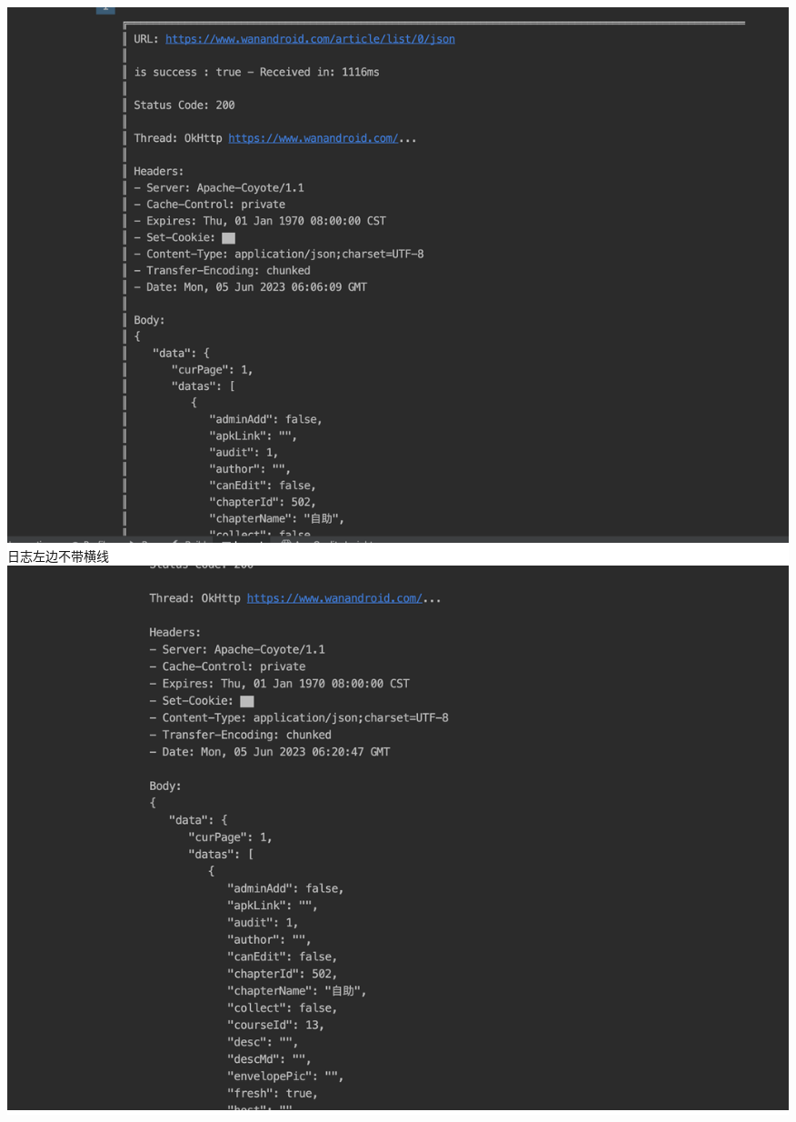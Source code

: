 <img src="https://github.com/cl-6666/mvvm-framework/blob/master/img/wired.png" alt="演示"/>  
日志左边不带横线
<img src="https://github.com/cl-6666/mvvm-framework/blob/master/img/wireless.png" alt="演示"/>  